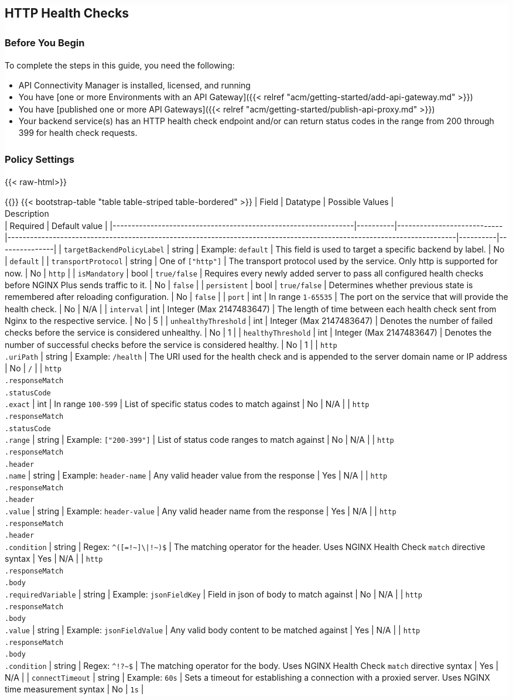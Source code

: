 ## HTTP Health Checks

### Before You Begin

To complete the steps in this guide, you need the following:

- API Connectivity Manager is installed, licensed, and running
- You have [one or more Environments with an API Gateway]({{< relref "acm/getting-started/add-api-gateway.md" >}})
- You have [published one or more API Gateways]({{< relref "acm/getting-started/publish-api-proxy.md" >}})
- Your backend service(s) has an HTTP health check endpoint and/or can return status codes in the range from 200 through 399 for health check requests.

### Policy Settings

{{< raw-html>}}<div class="table-responsive">{{</raw-html>}}
{{< bootstrap-table "table table-striped table-bordered" >}}
| Field                                                          | Datatype | Possible Values            | <div style="width:400px">Description</div>                                                                                                           | Required | Default value |
|----------------------------------------------------------------|----------|----------------------------|-----------------------------------------------------------------------------------------------------------------------|----------|---------------|
| `targetBackendPolicyLabel`                                     | string   | Example: `default`         | This field is used to target a specific backend by label.                                                             | No       | `default`     |
| `transportProtocol`                                            | string   | One of `["http"]`          | The transport protocol used by the service. Only http is supported for now.                                           | No       | `http`        |
| `isMandatory`                                                  | bool     | `true/false`               | Requires every newly added server to pass all configured health checks before NGINX Plus sends traffic to it.         | No       | `false`       |
| `persistent`                                                   | bool     | `true/false`               | Determines whether previous state is remembered after reloading configuration.                                        | No       | `false`       |
| `port`                                                         | int      | In range `1-65535`         | The port on the service that will provide the health check.                                                           | No       | N/A           |
| `interval`                                                     | int      | Integer (Max 2147483647)   | The length of time between each health check sent from Nginx to the respective service.                               | No       | 5             |
| `unhealthyThreshold`                                           | int      | Integer (Max 2147483647)   | Denotes the number of failed checks before the service is considered unhealthy.                                       | No       | 1             |
| `healthyThreshold`                                             | int      | Integer (Max 2147483647)   | Denotes the number of successful checks before the service is considered healthy.                                     | No       | 1             | 
| `http`<br>`.uriPath`                                           | string   | Example: `/health`         | The URI used for the health check and is appended to the server domain name or IP address                             | No       | `/`           |
| `http`<br>`.responseMatch`<br>`.statusCode`<br>`.exact`        | int      | In range `100-599`         | List of specific status codes to match against                                                                        | No       | N/A           |
| `http`<br>`.responseMatch`<br>`.statusCode`<br>`.range`        | string   | Example: `["200-399"]`     | List of status code ranges to match against                                                                           | No       | N/A           |
| `http`<br>`.responseMatch`<br>`.header`<br>`.name`             | string   | Example: `header-name`     | Any valid header value from the response                                                                              | Yes      | N/A           |
| `http`<br>`.responseMatch`<br>`.header`<br>`.value`            | string   | Example: `header-value`    | Any valid header name from the response                                                                               | Yes      | N/A           |
| `http`<br>`.responseMatch`<br>`.header`<br>`.condition`        | string   | Regex: `^([=!~]\|!~)$`      | The matching operator for the header.  Uses NGINX Health Check `match` directive syntax                               | Yes      | N/A           |
| `http`<br>`.responseMatch`<br>`.body`<br>`.requiredVariable`   | string   | Example: `jsonFieldKey`    | Field in json of body to match against                                                                                | No       | N/A           |
| `http`<br>`.responseMatch`<br>`.body`<br>`.value`              | string   | Example: `jsonFieldValue`  | Any valid body content to be matched against                                                                          | Yes      | N/A           |
| `http`<br>`.responseMatch`<br>`.body`<br>`.condition`          | string   | Regex: `^!?~$`             | The matching operator for the body.  Uses NGINX Health Check `match` directive syntax                                 | Yes      | N/A           |
| `connectTimeout`                                               | string   | Example: `60s`             | Sets a timeout for establishing a connection with a proxied server.  Uses NGINX time measurement syntax               | No       | `1s`          |